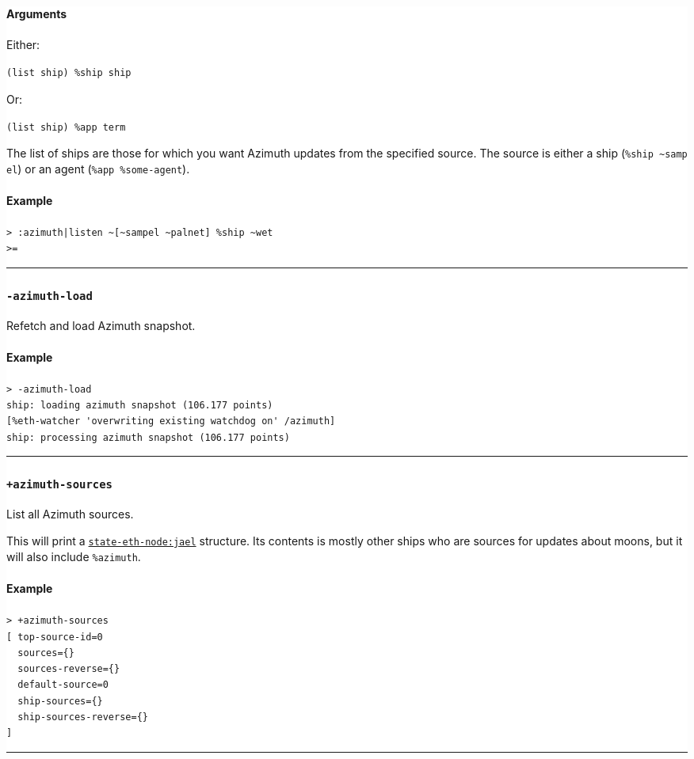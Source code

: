 #### Arguments

Either:

```
(list ship) %ship ship
```

Or:

```
(list ship) %app term
```

The list of ships are those for which you want Azimuth updates from the
specified source. The source is either a ship (`%ship ~sampel`) or an agent
(`%app %some-agent`).

#### Example

```
> :azimuth|listen ~[~sampel ~palnet] %ship ~wet
>=
```

---

### `-azimuth-load`

Refetch and load Azimuth snapshot.

#### Example

```
> -azimuth-load
ship: loading azimuth snapshot (106.177 points)
[%eth-watcher 'overwriting existing watchdog on' /azimuth]
ship: processing azimuth snapshot (106.177 points)
```

---

### `+azimuth-sources`

List all Azimuth sources.

This will print a
[`state-eth-node:jael`](https://developers.urbit.org/system/kernel/arvo/jael/data-types#state-eth-node)
structure. Its contents is mostly other ships who are sources for updates about
moons, but it will also include `%azimuth`.

#### Example

```
> +azimuth-sources
[ top-source-id=0
  sources={}
  sources-reverse={}
  default-source=0
  ship-sources={}
  ship-sources-reverse={}
]
```

---

[path]: https://developers.urbit.org/glossary/path
[ship]: https://developers.urbit.org/glossary/ship
[desk]: https://developers.urbit.org/glossary/desk
[clay]: https://developers.urbit.org/glossary/clay
[dojo]: https://developers.urbit.org/glossary/dojo
[gall]: https://developers.urbit.org/glossary/gall
[agent]: https://developers.urbit.org/glossary/agent
[scry]: https://developers.urbit.org/glossary/scry
[case]: https://developers.urbit.org/glossary/case
[arvo]: https://developers.urbit.org/glossary/arvo
[kernel]: https://developers.urbit.org/glossary/kernel
[mark]: https://developers.urbit.org/glossary/mark
[hoon]: https://developers.urbit.org/glossary/hoon
[generator]: https://developers.urbit.org/glossary/generator
[thread]: https://developers.urbit.org/glossary/thread
[care]: https://developers.urbit.org/glossary/care
[path prefix]: https://developers.urbit.org/glossary/path-prefix
[core]: https://developers.urbit.org/glossary/core
[gate]: https://developers.urbit.org/glossary/gate
[vane]: https://developers.urbit.org/glossary/vane
[life]: https://developers.urbit.org/glossary/life
[rift]: https://developers.urbit.org/glossary/rift
[behn]: https://developers.urbit.org/glossary/behn
[cord]: https://developers.urbit.org/glossary/cord
[bowl]: https://developers.urbit.org/glossary/bowl
[bridge]: https://developers.urbit.org/glossary/bridge
[pill]: https://developers.urbit.org/glossary/pill
[moon]: https://developers.urbit.org/glossary/moon
[move]: https://developers.urbit.org/glossary/move
[eyre]: https://developers.urbit.org/glossary/eyre
[ames]: https://developers.urbit.org/glossary/ames
[azimuth]: https://developers.urbit.org/glossary/azimuth